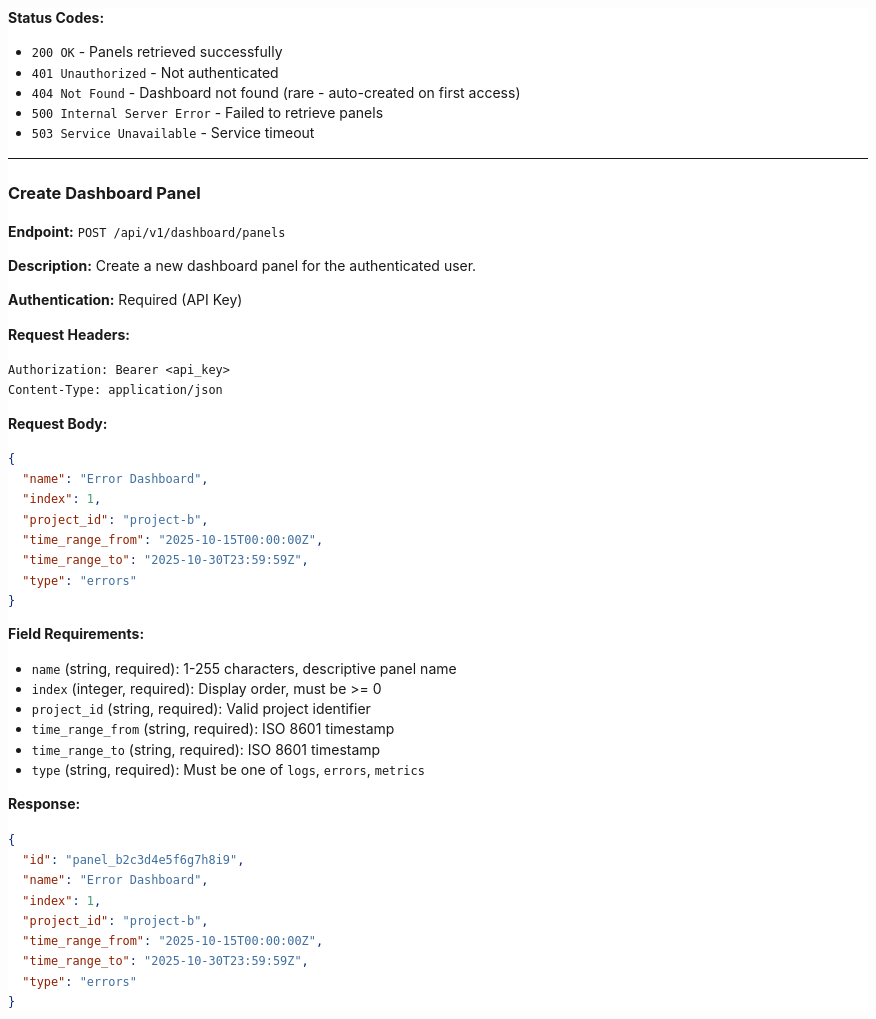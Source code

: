 **Status Codes:**
- `200 OK` - Panels retrieved successfully
- `401 Unauthorized` - Not authenticated
- `404 Not Found` - Dashboard not found (rare - auto-created on first access)
- `500 Internal Server Error` - Failed to retrieve panels
- `503 Service Unavailable` - Service timeout

---

### Create Dashboard Panel

**Endpoint:** `POST /api/v1/dashboard/panels`

**Description:** Create a new dashboard panel for the authenticated user.

**Authentication:** Required (API Key)

**Request Headers:**
```
Authorization: Bearer <api_key>
Content-Type: application/json
```

**Request Body:**

```json
{
  "name": "Error Dashboard",
  "index": 1,
  "project_id": "project-b",
  "time_range_from": "2025-10-15T00:00:00Z",
  "time_range_to": "2025-10-30T23:59:59Z",
  "type": "errors"
}
```

**Field Requirements:**
- `name` (string, required): 1-255 characters, descriptive panel name
- `index` (integer, required): Display order, must be >= 0
- `project_id` (string, required): Valid project identifier
- `time_range_from` (string, required): ISO 8601 timestamp
- `time_range_to` (string, required): ISO 8601 timestamp
- `type` (string, required): Must be one of `logs`, `errors`, `metrics`

**Response:**

```json
{
  "id": "panel_b2c3d4e5f6g7h8i9",
  "name": "Error Dashboard",
  "index": 1,
  "project_id": "project-b",
  "time_range_from": "2025-10-15T00:00:00Z",
  "time_range_to": "2025-10-30T23:59:59Z",
  "type": "errors"
}
```
